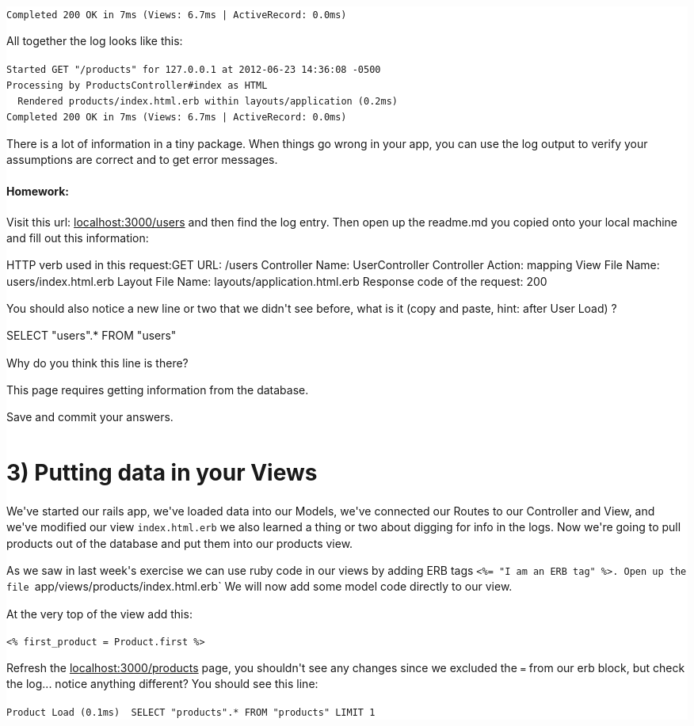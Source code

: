     Completed 200 OK in 7ms (Views: 6.7ms | ActiveRecord: 0.0ms)

All together the log looks like this:

    Started GET "/products" for 127.0.0.1 at 2012-06-23 14:36:08 -0500
    Processing by ProductsController#index as HTML
      Rendered products/index.html.erb within layouts/application (0.2ms)
    Completed 200 OK in 7ms (Views: 6.7ms | ActiveRecord: 0.0ms)

There is a lot of information in a tiny package. When things go wrong in your app, you can use the log output to verify your assumptions are correct and to get error messages.

#### Homework:

Visit this url: [localhost:3000/users](http://localhost:3000/users) and then find the log entry. Then open up the readme.md you copied onto your local machine and fill out this information:


HTTP verb used in this request:GET
URL: /users
Controller Name: UserController
Controller Action: mapping
View File Name: users/index.html.erb
Layout File Name: layouts/application.html.erb
Response code of the request: 200

You should also notice a new line or two that we didn't see before, what is it (copy and paste, hint: after User Load) ?

SELECT "users".* FROM "users"

Why do you think this line is there?

This page requires getting information from the database.

Save and commit your answers.

# 3) Putting data in your Views


We've started our rails app, we've loaded data into our Models, we've connected our Routes to our Controller and View, and we've modified our view `index.html.erb` we also learned a thing or two about digging for info in the logs. Now we're going to pull products out of the database and put them into our products view.

As we saw in last week's exercise we can use ruby code in our views by adding ERB tags `<%= "I am an ERB tag" %>. Open up the file `app/views/products/index.html.erb` We will now add some model code directly to our view.

At the very top of the view add this:

    <% first_product = Product.first %>

Refresh the [localhost:3000/products](http://localhost:3000/products) page, you shouldn't see any changes since we excluded the `=` from our erb block, but check the log... notice anything different? You should see this line:

    Product Load (0.1ms)  SELECT "products".* FROM "products" LIMIT 1
